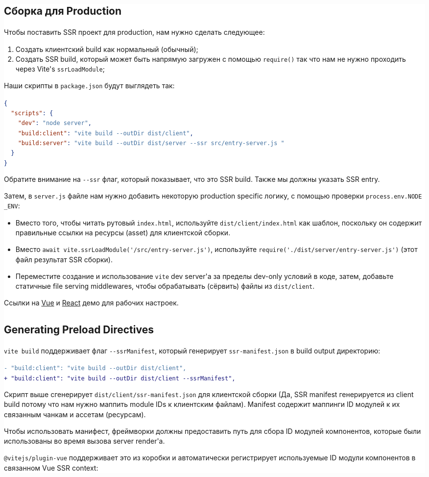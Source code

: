 ## Сборка для Production

Чтобы поставить SSR проект для production, нам нужно сделать следующее:

1. Создать клиентский build как нормальный (обычный);
2. Создать SSR build, который может быть напрямую загружен с помощью `require()` так что нам не нужно проходить через  Vite's `ssrLoadModule`;

Наши скрипты в `package.json` будут выглядеть так:

```json
{
  "scripts": {
    "dev": "node server",
    "build:client": "vite build --outDir dist/client",
    "build:server": "vite build --outDir dist/server --ssr src/entry-server.js "
  }
}
```

Обратите внимание на `--ssr` флаг, который показывает, что это SSR build. Также мы должны указать SSR entry.

Затем, в `server.js` файле нам нужно добавить некоторую production specific логику, с помощью проверки `process.env.NODE_ENV`:

- Вместо того, чтобы читать рутовый `index.html`, используйте `dist/client/index.html` как шаблон, поскольку он содержит правильные ссылки на ресурсы (asset) для клиентской сборки.

- Вместо `await vite.ssrLoadModule('/src/entry-server.js')`, используйте `require('./dist/server/entry-server.js')` (этот файл результат SSR сборки).

- Переместите создание и использование `vite` dev server'а за пределы dev-only условий в коде, затем, добавьте статичные  file serving middlewares, чтобы обрабатывать (сёрвить) файлы из `dist/client`.

Ссылки на [Vue](https://github.com/vitejs/vite/tree/main/packages/playground/ssr-vue) и [React](https://github.com/vitejs/vite/tree/main/packages/playground/ssr-react) демо для рабочих настроек.

## Generating Preload Directives

`vite build` поддерживает флаг `--ssrManifest`, который генерирует `ssr-manifest.json` в build output директорию:

```diff
- "build:client": "vite build --outDir dist/client",
+ "build:client": "vite build --outDir dist/client --ssrManifest",
```

Скрипт выше сгенерирует `dist/client/ssr-manifest.json` для клиентской сборки (Да, SSR manifest генерируется из client build потому что нам нужно маппить module IDs к клиентским файлам). Manifest содержит маппинги ID модулей к их связанным чанкам и ассетам (ресурсам).

Чтобы использовать манифест, фреймворки должны предоставить путь для сбора ID модулей компонентов, которые были использованы во время вызова server render'а.

`@vitejs/plugin-vue` поддерживает это из коробки и автоматически регистрирует используемые ID модули компонентов в связанном Vue SSR context:

